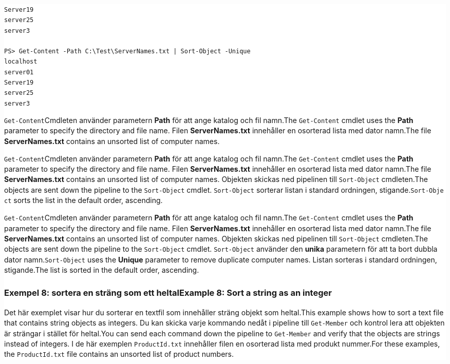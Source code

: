 ```
Server19
server25
server3

PS> Get-Content -Path C:\Test\ServerNames.txt | Sort-Object -Unique
localhost
server01
Server19
server25
server3
```

<span data-ttu-id="9a154-172">`Get-Content`Cmdleten använder parametern **Path** för att ange katalog och fil namn.</span><span class="sxs-lookup"><span data-stu-id="9a154-172">The `Get-Content` cmdlet uses the **Path** parameter to specify the directory and file name.</span></span> <span data-ttu-id="9a154-173">Filen **ServerNames.txt** innehåller en osorterad lista med dator namn.</span><span class="sxs-lookup"><span data-stu-id="9a154-173">The file **ServerNames.txt** contains an unsorted list of computer names.</span></span>

<span data-ttu-id="9a154-174">`Get-Content`Cmdleten använder parametern **Path** för att ange katalog och fil namn.</span><span class="sxs-lookup"><span data-stu-id="9a154-174">The `Get-Content` cmdlet uses the **Path** parameter to specify the directory and file name.</span></span> <span data-ttu-id="9a154-175">Filen **ServerNames.txt** innehåller en osorterad lista med dator namn.</span><span class="sxs-lookup"><span data-stu-id="9a154-175">The file **ServerNames.txt** contains an unsorted list of computer names.</span></span> <span data-ttu-id="9a154-176">Objekten skickas ned pipelinen till `Sort-Object` cmdleten.</span><span class="sxs-lookup"><span data-stu-id="9a154-176">The objects are sent down the pipeline to the `Sort-Object` cmdlet.</span></span> <span data-ttu-id="9a154-177">`Sort-Object` sorterar listan i standard ordningen, stigande.</span><span class="sxs-lookup"><span data-stu-id="9a154-177">`Sort-Object` sorts the list in the default order, ascending.</span></span>

<span data-ttu-id="9a154-178">`Get-Content`Cmdleten använder parametern **Path** för att ange katalog och fil namn.</span><span class="sxs-lookup"><span data-stu-id="9a154-178">The `Get-Content` cmdlet uses the **Path** parameter to specify the directory and file name.</span></span> <span data-ttu-id="9a154-179">Filen **ServerNames.txt** innehåller en osorterad lista med dator namn.</span><span class="sxs-lookup"><span data-stu-id="9a154-179">The file **ServerNames.txt** contains an unsorted list of computer names.</span></span> <span data-ttu-id="9a154-180">Objekten skickas ned pipelinen till `Sort-Object` cmdleten.</span><span class="sxs-lookup"><span data-stu-id="9a154-180">The objects are sent down the pipeline to the `Sort-Object` cmdlet.</span></span> <span data-ttu-id="9a154-181">`Sort-Object` använder den **unika** parametern för att ta bort dubbla dator namn.</span><span class="sxs-lookup"><span data-stu-id="9a154-181">`Sort-Object` uses the **Unique** parameter to remove duplicate computer names.</span></span> <span data-ttu-id="9a154-182">Listan sorteras i standard ordningen, stigande.</span><span class="sxs-lookup"><span data-stu-id="9a154-182">The list is sorted in the default order, ascending.</span></span>

### <span data-ttu-id="9a154-183">Exempel 8: sortera en sträng som ett heltal</span><span class="sxs-lookup"><span data-stu-id="9a154-183">Example 8: Sort a string as an integer</span></span>

<span data-ttu-id="9a154-184">Det här exemplet visar hur du sorterar en textfil som innehåller sträng objekt som heltal.</span><span class="sxs-lookup"><span data-stu-id="9a154-184">This example shows how to sort a text file that contains string objects as integers.</span></span> <span data-ttu-id="9a154-185">Du kan skicka varje kommando nedåt i pipeline till `Get-Member` och kontrol lera att objekten är strängar i stället för heltal.</span><span class="sxs-lookup"><span data-stu-id="9a154-185">You can send each command down the pipeline to `Get-Member` and verify that the objects are strings instead of integers.</span></span> <span data-ttu-id="9a154-186">I de här exemplen `ProductId.txt` innehåller filen en osorterad lista med produkt nummer.</span><span class="sxs-lookup"><span data-stu-id="9a154-186">For these examples, the `ProductId.txt` file contains an unsorted list of product numbers.</span></span>
